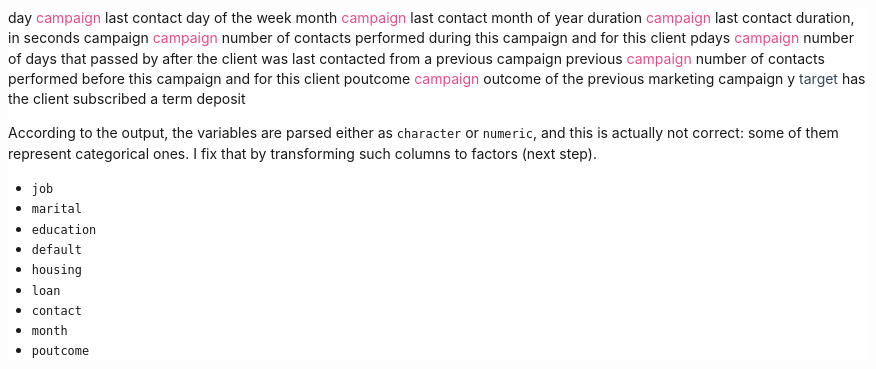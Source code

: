   <tr>
   <td style="text-align:left;"> day </td>
   <td style="text-align:left;"> <span style="     color: #ea4c89 !important;">campaign</span> </td>
   <td style="text-align:left;"> last contact day of the week </td>
  </tr>
  <tr>
   <td style="text-align:left;"> month </td>
   <td style="text-align:left;"> <span style="     color: #ea4c89 !important;">campaign</span> </td>
   <td style="text-align:left;"> last contact month of year </td>
  </tr>
  <tr>
   <td style="text-align:left;"> duration </td>
   <td style="text-align:left;"> <span style="     color: #ea4c89 !important;">campaign</span> </td>
   <td style="text-align:left;"> last contact duration, in seconds </td>
  </tr>
  <tr>
   <td style="text-align:left;"> campaign </td>
   <td style="text-align:left;"> <span style="     color: #ea4c89 !important;">campaign</span> </td>
   <td style="text-align:left;"> number of contacts performed during this campaign and for this client </td>
  </tr>
  <tr>
   <td style="text-align:left;"> pdays </td>
   <td style="text-align:left;"> <span style="     color: #ea4c89 !important;">campaign</span> </td>
   <td style="text-align:left;"> number of days that passed by after the client was last contacted from a previous campaign </td>
  </tr>
  <tr>
   <td style="text-align:left;"> previous </td>
   <td style="text-align:left;"> <span style="     color: #ea4c89 !important;">campaign</span> </td>
   <td style="text-align:left;"> number of contacts performed before this campaign and for this client </td>
  </tr>
  <tr>
   <td style="text-align:left;"> poutcome </td>
   <td style="text-align:left;"> <span style="     color: #ea4c89 !important;">campaign</span> </td>
   <td style="text-align:left;"> outcome of the previous marketing campaign </td>
  </tr>
  <tr>
   <td style="text-align:left;"> y </td>
   <td style="text-align:left;"> <span style="     color: #34465d !important;">target</span> </td>
   <td style="text-align:left;"> has the client subscribed a term deposit </td>
  </tr>
</tbody>
</table>


According to the output, the variables are parsed either as `character` or `numeric`, and this is actually not correct: some of them represent categorical ones. I fix that by transforming such columns to factors (next step).

- `job`  
- `marital`  
- `education`  
- `default`  
- `housing`  
- `loan`  
- `contact`  
- `month`  
- `poutcome`  
